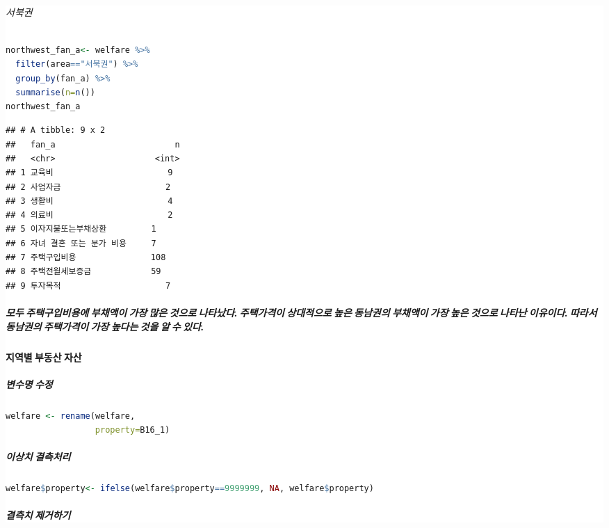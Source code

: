###### 서북권

``` r
northwest_fan_a<- welfare %>% 
  filter(area=="서북권") %>% 
  group_by(fan_a) %>% 
  summarise(n=n())
northwest_fan_a
```

    ## # A tibble: 9 x 2
    ##   fan_a                        n
    ##   <chr>                    <int>
    ## 1 교육비                       9
    ## 2 사업자금                     2
    ## 3 생활비                       4
    ## 4 의료비                       2
    ## 5 이자지불또는부채상환         1
    ## 6 자녀 결혼 또는 분가 비용     7
    ## 7 주택구입비용               108
    ## 8 주택전월세보증금            59
    ## 9 투자목적                     7

##### 모두 주택구입비용에 부채액이 가장 많은 것으로 나타났다. 주택가격이 상대적으로 높은 동남권의 부채액이 가장 높은 것으로 나타난 이유이다. 따라서 동남권의 주택가격이 가장 높다는 것을 알 수 있다.

#### 지역별 부동산 자산

##### 변수명 수정

``` r
welfare <- rename(welfare,
                  property=B16_1)
```

##### 이상치 결측처리

``` r
welfare$property<- ifelse(welfare$property==9999999, NA, welfare$property)
```

##### 결측치 제거하기
